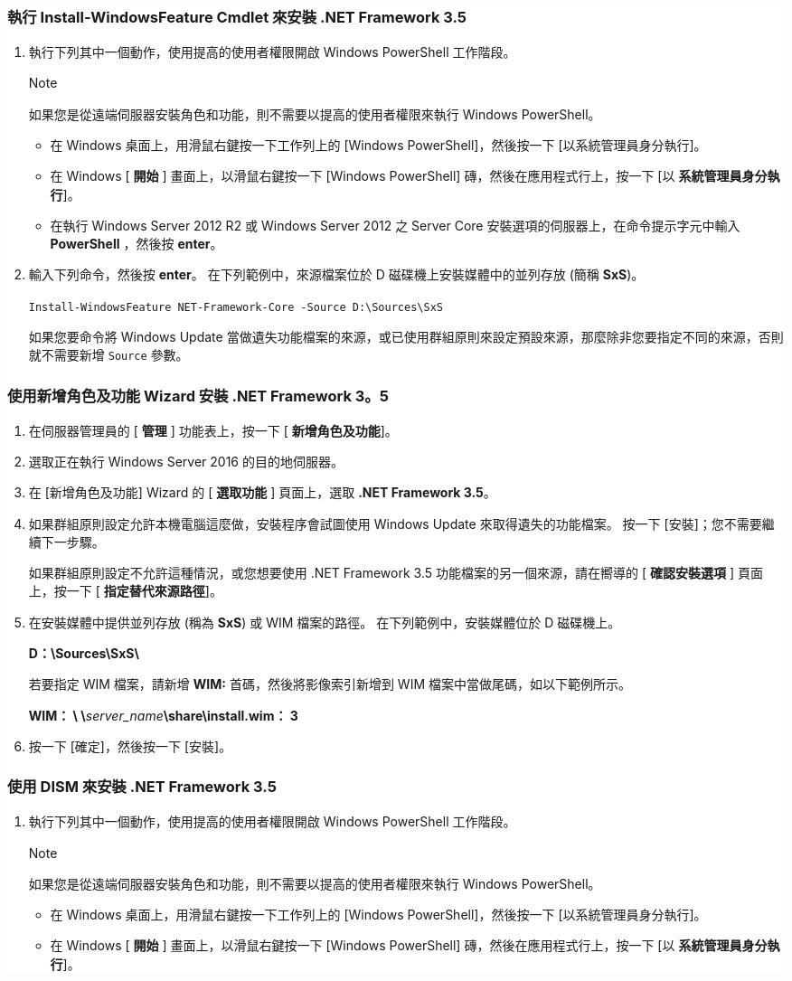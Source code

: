 ### <a name="to-install-net-framework-35-by-running-the-install-windowsfeature-cmdlet"></a>執行 Install-WindowsFeature Cmdlet 來安裝 .NET Framework 3.5

1.  執行下列其中一個動作，使用提高的使用者權限開啟 Windows PowerShell 工作階段。

    > [!NOTE]
    > 如果您是從遠端伺服器安裝角色和功能，則不需要以提高的使用者權限來執行 Windows PowerShell。

    -   在 Windows 桌面上，用滑鼠右鍵按一下工作列上的 [Windows PowerShell]，然後按一下 [以系統管理員身分執行]。

    -   在 Windows [ **開始** ] 畫面上，以滑鼠右鍵按一下 [Windows PowerShell] 磚，然後在應用程式行上，按一下 [以 **系統管理員身分執行**]。

    -   在執行 Windows Server 2012 R2 或 Windows Server 2012 之 Server Core 安裝選項的伺服器上，在命令提示字元中輸入 **PowerShell** ，然後按 **enter**。

2.  輸入下列命令，然後按 **enter**。 在下列範例中，來源檔案位於 D 磁碟機上安裝媒體中的並列存放 (簡稱 **SxS**)。

    ```
    Install-WindowsFeature NET-Framework-Core -Source D:\Sources\SxS
    ```

    如果您要命令將 Windows Update 當做遺失功能檔案的來源，或已使用群組原則來設定預設來源，那麼除非您要指定不同的來源，否則就不需要新增 `Source` 參數。

### <a name="to-install-net-framework-35-by-using-the-add-roles-and-features-wizard"></a>使用新增角色及功能 Wizard 安裝 .NET Framework 3。5

1. 在伺服器管理員的 [ **管理** ] 功能表上，按一下 [ **新增角色及功能**]。

2. 選取正在執行 Windows Server 2016 的目的地伺服器。

3. 在 [新增角色及功能] Wizard 的 [ **選取功能** ] 頁面上，選取 **.NET Framework 3.5**。

4. 如果群組原則設定允許本機電腦這麼做，安裝程序會試圖使用 Windows Update 來取得遺失的功能檔案。 按一下 [安裝]；您不需要繼續下一步驟。

   如果群組原則設定不允許這種情況，或您想要使用 .NET Framework 3.5 功能檔案的另一個來源，請在嚮導的 [ **確認安裝選項** ] 頁面上，按一下 [ **指定替代來源路徑**]。

5. 在安裝媒體中提供並列存放 (稱為 **SxS**) 或 WIM 檔案的路徑。 在下列範例中，安裝媒體位於 D 磁碟機上。

   **D：\Sources\SxS\\**

   若要指定 WIM 檔案，請新增 **WIM:** 首碼，然後將影像索引新增到 WIM 檔案中當做尾碼，如以下範例所示。

   **WIM： \\ \\**<em>server_name</em>**\share\install.wim： 3**

6. 按一下 [確定]，然後按一下 [安裝]。

### <a name="to-install-net-framework-35-by-using-dism"></a>使用 DISM 來安裝 .NET Framework 3.5

1.  執行下列其中一個動作，使用提高的使用者權限開啟 Windows PowerShell 工作階段。

    > [!NOTE]
    > 如果您是從遠端伺服器安裝角色和功能，則不需要以提高的使用者權限來執行 Windows PowerShell。

    -   在 Windows 桌面上，用滑鼠右鍵按一下工作列上的 [Windows PowerShell]，然後按一下 [以系統管理員身分執行]。

    -   在 Windows [ **開始** ] 畫面上，以滑鼠右鍵按一下 [Windows PowerShell] 磚，然後在應用程式行上，按一下 [以 **系統管理員身分執行**]。
